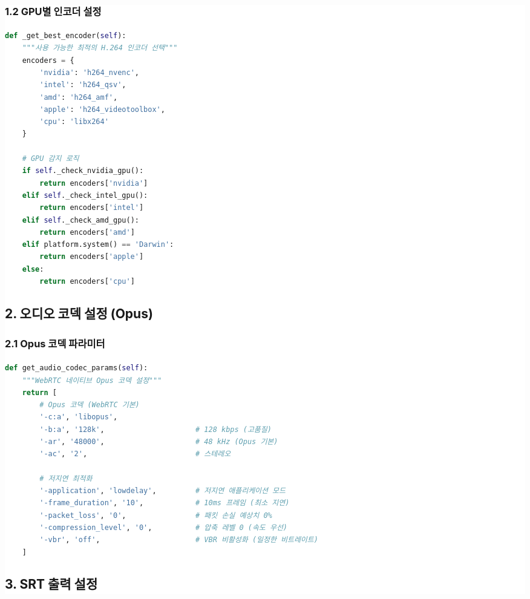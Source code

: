 ### 1.2 GPU별 인코더 설정

```python
def _get_best_encoder(self):
    """사용 가능한 최적의 H.264 인코더 선택"""
    encoders = {
        'nvidia': 'h264_nvenc',
        'intel': 'h264_qsv',
        'amd': 'h264_amf',
        'apple': 'h264_videotoolbox',
        'cpu': 'libx264'
    }
    
    # GPU 감지 로직
    if self._check_nvidia_gpu():
        return encoders['nvidia']
    elif self._check_intel_gpu():
        return encoders['intel']
    elif self._check_amd_gpu():
        return encoders['amd']
    elif platform.system() == 'Darwin':
        return encoders['apple']
    else:
        return encoders['cpu']
```

## 2. 오디오 코덱 설정 (Opus)

### 2.1 Opus 코덱 파라미터

```python
def get_audio_codec_params(self):
    """WebRTC 네이티브 Opus 코덱 설정"""
    return [
        # Opus 코덱 (WebRTC 기본)
        '-c:a', 'libopus',                  
        '-b:a', '128k',                     # 128 kbps (고품질)
        '-ar', '48000',                     # 48 kHz (Opus 기본)
        '-ac', '2',                         # 스테레오
        
        # 저지연 최적화
        '-application', 'lowdelay',         # 저지연 애플리케이션 모드
        '-frame_duration', '10',            # 10ms 프레임 (최소 지연)
        '-packet_loss', '0',                # 패킷 손실 예상치 0%
        '-compression_level', '0',          # 압축 레벨 0 (속도 우선)
        '-vbr', 'off',                      # VBR 비활성화 (일정한 비트레이트)
    ]
```

## 3. SRT 출력 설정
